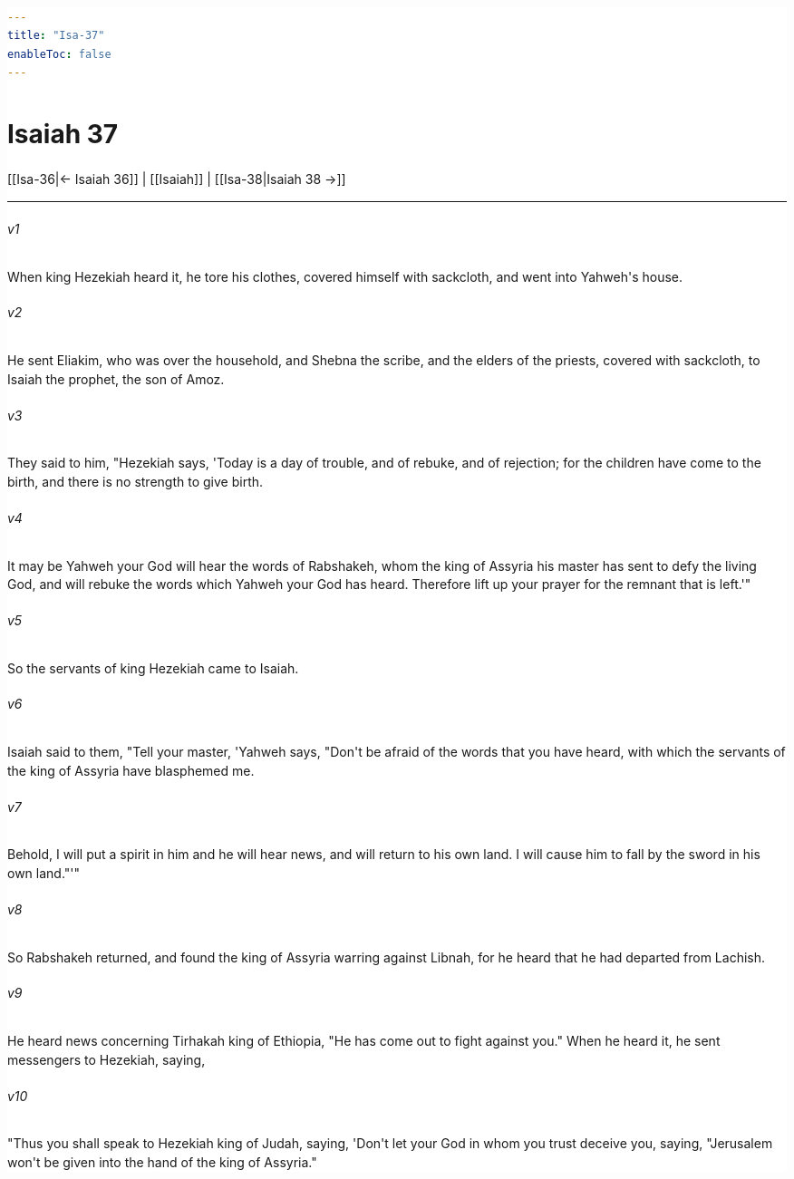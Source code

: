 ```yaml
---
title: "Isa-37"
enableToc: false
---
```

# Isaiah 37

[[Isa-36|← Isaiah 36]] | [[Isaiah]] | [[Isa-38|Isaiah 38 →]]
***



###### v1 
When king Hezekiah heard it, he tore his clothes, covered himself with sackcloth, and went into Yahweh's house. 

###### v2 
He sent Eliakim, who was over the household, and Shebna the scribe, and the elders of the priests, covered with sackcloth, to Isaiah the prophet, the son of Amoz. 

###### v3 
They said to him, "Hezekiah says, 'Today is a day of trouble, and of rebuke, and of rejection; for the children have come to the birth, and there is no strength to give birth. 

###### v4 
It may be Yahweh your God will hear the words of Rabshakeh, whom the king of Assyria his master has sent to defy the living God, and will rebuke the words which Yahweh your God has heard. Therefore lift up your prayer for the remnant that is left.'" 

###### v5 
So the servants of king Hezekiah came to Isaiah. 

###### v6 
Isaiah said to them, "Tell your master, 'Yahweh says, "Don't be afraid of the words that you have heard, with which the servants of the king of Assyria have blasphemed me. 

###### v7 
Behold, I will put a spirit in him and he will hear news, and will return to his own land. I will cause him to fall by the sword in his own land."'" 

###### v8 
So Rabshakeh returned, and found the king of Assyria warring against Libnah, for he heard that he had departed from Lachish. 

###### v9 
He heard news concerning Tirhakah king of Ethiopia, "He has come out to fight against you." When he heard it, he sent messengers to Hezekiah, saying, 

###### v10 
"Thus you shall speak to Hezekiah king of Judah, saying, 'Don't let your God in whom you trust deceive you, saying, "Jerusalem won't be given into the hand of the king of Assyria." 
